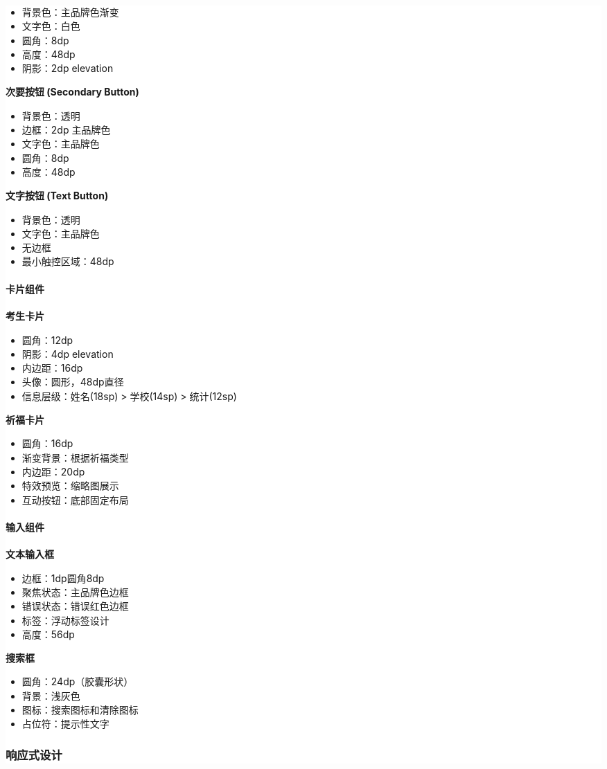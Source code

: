 - 背景色：主品牌色渐变
- 文字色：白色
- 圆角：8dp
- 高度：48dp
- 阴影：2dp elevation

**次要按钮 (Secondary Button)**

- 背景色：透明
- 边框：2dp 主品牌色
- 文字色：主品牌色
- 圆角：8dp
- 高度：48dp

**文字按钮 (Text Button)**

- 背景色：透明
- 文字色：主品牌色
- 无边框
- 最小触控区域：48dp

#### 卡片组件

**考生卡片**

- 圆角：12dp
- 阴影：4dp elevation
- 内边距：16dp
- 头像：圆形，48dp直径
- 信息层级：姓名(18sp) > 学校(14sp) > 统计(12sp)

**祈福卡片**

- 圆角：16dp
- 渐变背景：根据祈福类型
- 内边距：20dp
- 特效预览：缩略图展示
- 互动按钮：底部固定布局

#### 输入组件

**文本输入框**

- 边框：1dp圆角8dp
- 聚焦状态：主品牌色边框
- 错误状态：错误红色边框
- 标签：浮动标签设计
- 高度：56dp

**搜索框**

- 圆角：24dp（胶囊形状）
- 背景：浅灰色
- 图标：搜索图标和清除图标
- 占位符：提示性文字

### 响应式设计
